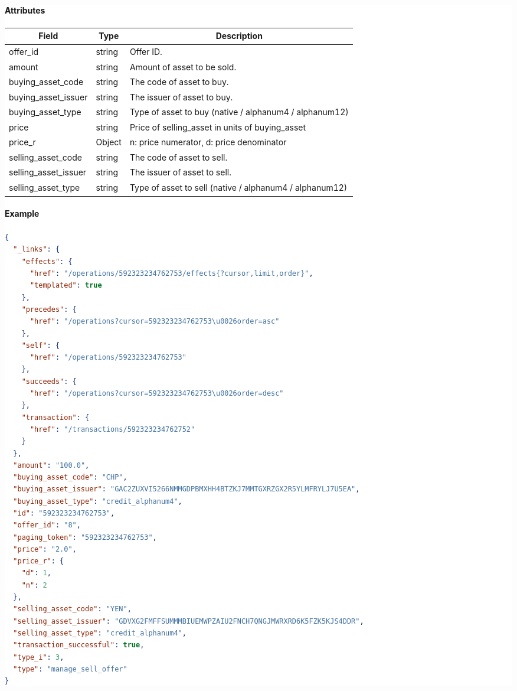 #### Attributes

| Field                | Type   | Description                                             |
|----------------------|--------|---------------------------------------------------------|
| offer_id             | string | Offer ID.                                               |
| amount               | string | Amount of asset to be sold.                             |
| buying_asset_code    | string | The code of asset to buy.                               |
| buying_asset_issuer  | string | The issuer of asset to buy.                             |
| buying_asset_type    | string | Type of asset to buy (native / alphanum4 / alphanum12)  |
| price                | string | Price of selling_asset in units of buying_asset         |
| price_r              | Object | n: price numerator, d: price denominator                |
| selling_asset_code   | string | The code of asset to sell.                              |
| selling_asset_issuer | string | The issuer of asset to sell.                            |
| selling_asset_type   | string | Type of asset to sell (native / alphanum4 / alphanum12) |

#### Example

```json
{
  "_links": {
    "effects": {
      "href": "/operations/592323234762753/effects{?cursor,limit,order}",
      "templated": true
    },
    "precedes": {
      "href": "/operations?cursor=592323234762753\u0026order=asc"
    },
    "self": {
      "href": "/operations/592323234762753"
    },
    "succeeds": {
      "href": "/operations?cursor=592323234762753\u0026order=desc"
    },
    "transaction": {
      "href": "/transactions/592323234762752"
    }
  },
  "amount": "100.0",
  "buying_asset_code": "CHP",
  "buying_asset_issuer": "GAC2ZUXVI5266NMMGDPBMXHH4BTZKJ7MMTGXRZGX2R5YLMFRYLJ7U5EA",
  "buying_asset_type": "credit_alphanum4",
  "id": "592323234762753",
  "offer_id": "8",
  "paging_token": "592323234762753",
  "price": "2.0",
  "price_r": {
    "d": 1,
    "n": 2
  },
  "selling_asset_code": "YEN",
  "selling_asset_issuer": "GDVXG2FMFFSUMMMBIUEMWPZAIU2FNCH7QNGJMWRXRD6K5FZK5KJS4DDR",
  "selling_asset_type": "credit_alphanum4",
  "transaction_successful": true,
  "type_i": 3,
  "type": "manage_sell_offer"
}
```
